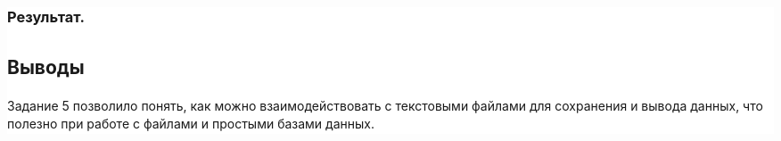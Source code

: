```python
```

### Результат.

## Выводы
Задание 5 позволило понять, как можно взаимодействовать с текстовыми файлами для сохранения и вывода данных, что полезно при работе с файлами и простыми базами данных.
